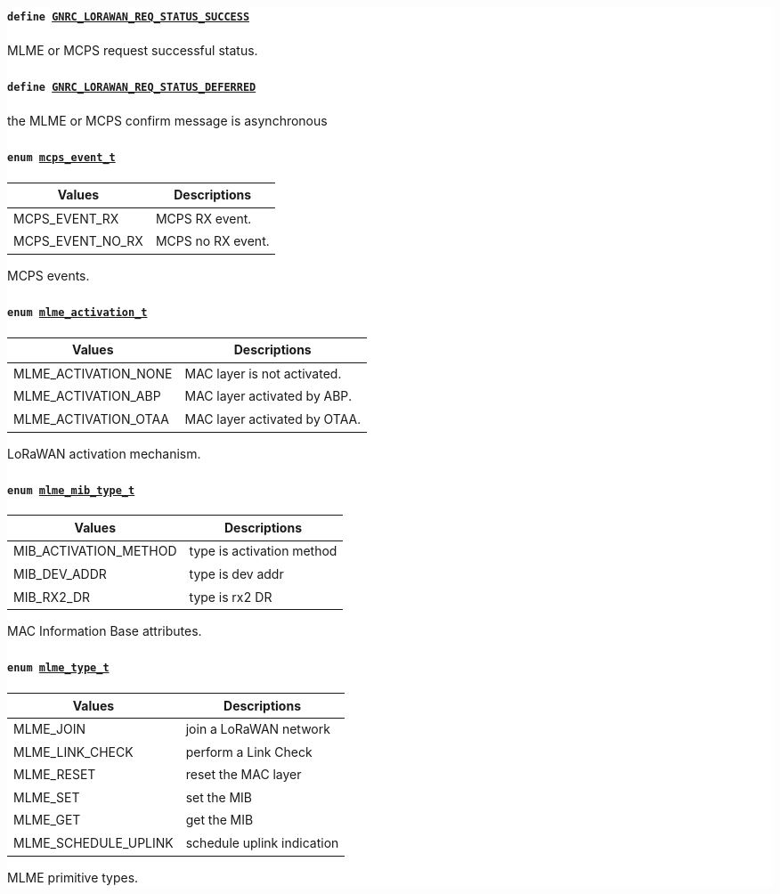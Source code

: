 #### `define `[`GNRC_LORAWAN_REQ_STATUS_SUCCESS`](#group__net__gnrc__lorawan_1ga0cd52bc349c990d0013a0b2b4f62c461) 

MLME or MCPS request successful status.

#### `define `[`GNRC_LORAWAN_REQ_STATUS_DEFERRED`](#group__net__gnrc__lorawan_1ga188ea68c48dcc57fb8390f8f66736b8a) 

the MLME or MCPS confirm message is asynchronous

#### `enum `[`mcps_event_t`](#group__net__gnrc__lorawan_1ga1a52aa334cfeb6520eea5c8329a01182) 

 Values                         | Descriptions                                
--------------------------------|---------------------------------------------
MCPS_EVENT_RX            | MCPS RX event.
MCPS_EVENT_NO_RX            | MCPS no RX event.

MCPS events.

#### `enum `[`mlme_activation_t`](#group__net__gnrc__lorawan_1ga2938bb242f96d86154c958dcc375c0d4) 

 Values                         | Descriptions                                
--------------------------------|---------------------------------------------
MLME_ACTIVATION_NONE            | MAC layer is not activated.
MLME_ACTIVATION_ABP            | MAC layer activated by ABP.
MLME_ACTIVATION_OTAA            | MAC layer activated by OTAA.

LoRaWAN activation mechanism.

#### `enum `[`mlme_mib_type_t`](#group__net__gnrc__lorawan_1gae1d14211971630e36e65587adb4f8c39) 

 Values                         | Descriptions                                
--------------------------------|---------------------------------------------
MIB_ACTIVATION_METHOD            | type is activation method
MIB_DEV_ADDR            | type is dev addr
MIB_RX2_DR            | type is rx2 DR

MAC Information Base attributes.

#### `enum `[`mlme_type_t`](#group__net__gnrc__lorawan_1ga36800c54d632dbf42cde55f931abe9df) 

 Values                         | Descriptions                                
--------------------------------|---------------------------------------------
MLME_JOIN            | join a LoRaWAN network
MLME_LINK_CHECK            | perform a Link Check
MLME_RESET            | reset the MAC layer
MLME_SET            | set the MIB
MLME_GET            | get the MIB
MLME_SCHEDULE_UPLINK            | schedule uplink indication

MLME primitive types.
